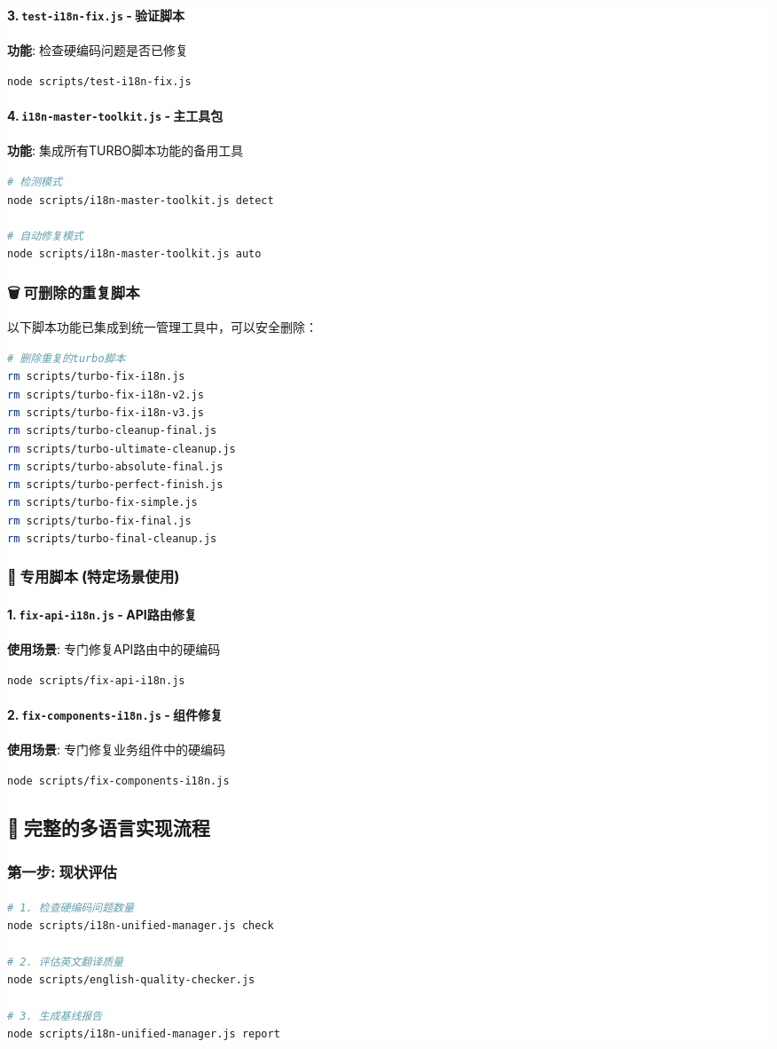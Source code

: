 #### 3. `test-i18n-fix.js` - 验证脚本
**功能**: 检查硬编码问题是否已修复
```bash
node scripts/test-i18n-fix.js
```

#### 4. `i18n-master-toolkit.js` - 主工具包
**功能**: 集成所有TURBO脚本功能的备用工具
```bash
# 检测模式
node scripts/i18n-master-toolkit.js detect

# 自动修复模式
node scripts/i18n-master-toolkit.js auto
```

### 🗑️ 可删除的重复脚本

以下脚本功能已集成到统一管理工具中，可以安全删除：

```bash
# 删除重复的turbo脚本
rm scripts/turbo-fix-i18n.js
rm scripts/turbo-fix-i18n-v2.js
rm scripts/turbo-fix-i18n-v3.js
rm scripts/turbo-cleanup-final.js
rm scripts/turbo-ultimate-cleanup.js
rm scripts/turbo-absolute-final.js
rm scripts/turbo-perfect-finish.js
rm scripts/turbo-fix-simple.js
rm scripts/turbo-fix-final.js
rm scripts/turbo-final-cleanup.js
```

### 🎯 专用脚本 (特定场景使用)

#### 1. `fix-api-i18n.js` - API路由修复
**使用场景**: 专门修复API路由中的硬编码
```bash
node scripts/fix-api-i18n.js
```

#### 2. `fix-components-i18n.js` - 组件修复
**使用场景**: 专门修复业务组件中的硬编码
```bash
node scripts/fix-components-i18n.js
```

## 🔄 完整的多语言实现流程

### 第一步: 现状评估
```bash
# 1. 检查硬编码问题数量
node scripts/i18n-unified-manager.js check

# 2. 评估英文翻译质量
node scripts/english-quality-checker.js

# 3. 生成基线报告
node scripts/i18n-unified-manager.js report
```
